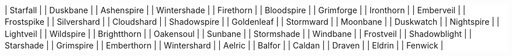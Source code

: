 |      Starfall      |
|      Duskbane      |
|     Ashenspire     |
|    Wintershade     |
|     Firethorn      |
|     Bloodspire     |
|     Grimforge      |
|     Ironthorn      |
|     Emberveil      |
|     Frostspike     |
|    Silvershard     |
|     Cloudshard     |
|    Shadowspire     |
|     Goldenleaf     |
|     Stormward      |
|      Moonbane      |
|     Duskwatch      |
|     Nightspire     |
|     Lightveil      |
|     Wildspire      |
|    Brightthorn     |
|     Oakensoul      |
|      Sunbane       |
|     Stormshade     |
|      Windbane      |
|     Frostveil      |
|    Shadowblight    |
|     Starshade      |
|     Grimspire      |
|     Emberthorn     |
|    Wintershard     |
|       Aelric       |
|       Balfor       |
|       Caldan       |
|       Draven       |
|       Eldrin       |
|      Fenwick       |
